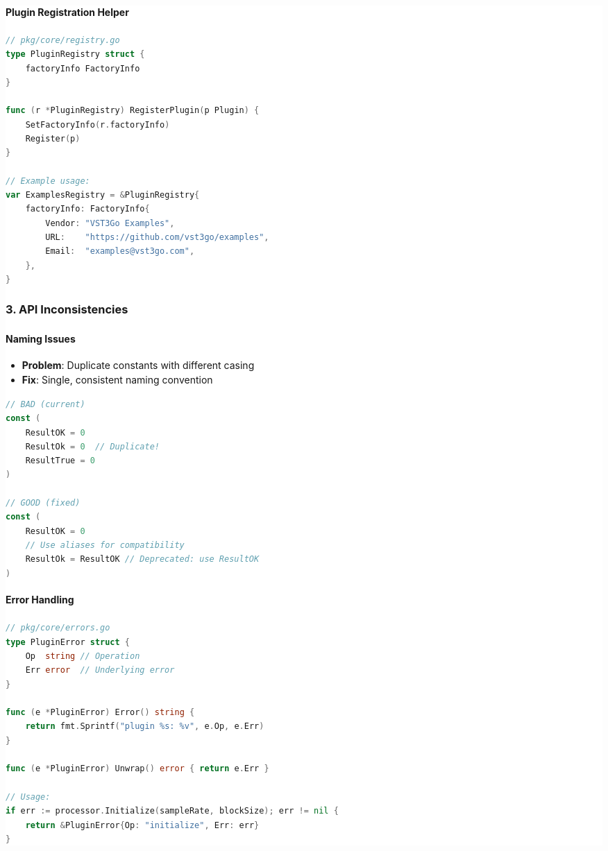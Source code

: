 
#### Plugin Registration Helper
```go
// pkg/core/registry.go
type PluginRegistry struct {
    factoryInfo FactoryInfo
}

func (r *PluginRegistry) RegisterPlugin(p Plugin) {
    SetFactoryInfo(r.factoryInfo)
    Register(p)
}

// Example usage:
var ExamplesRegistry = &PluginRegistry{
    factoryInfo: FactoryInfo{
        Vendor: "VST3Go Examples",
        URL:    "https://github.com/vst3go/examples",
        Email:  "examples@vst3go.com",
    },
}
```

### 3. API Inconsistencies

#### Naming Issues
- **Problem**: Duplicate constants with different casing
- **Fix**: Single, consistent naming convention
```go
// BAD (current)
const (
    ResultOK = 0
    ResultOk = 0  // Duplicate!
    ResultTrue = 0
)

// GOOD (fixed)
const (
    ResultOK = 0
    // Use aliases for compatibility
    ResultOk = ResultOK // Deprecated: use ResultOK
)
```

#### Error Handling
```go
// pkg/core/errors.go
type PluginError struct {
    Op  string // Operation
    Err error  // Underlying error
}

func (e *PluginError) Error() string {
    return fmt.Sprintf("plugin %s: %v", e.Op, e.Err)
}

func (e *PluginError) Unwrap() error { return e.Err }

// Usage:
if err := processor.Initialize(sampleRate, blockSize); err != nil {
    return &PluginError{Op: "initialize", Err: err}
}
```
